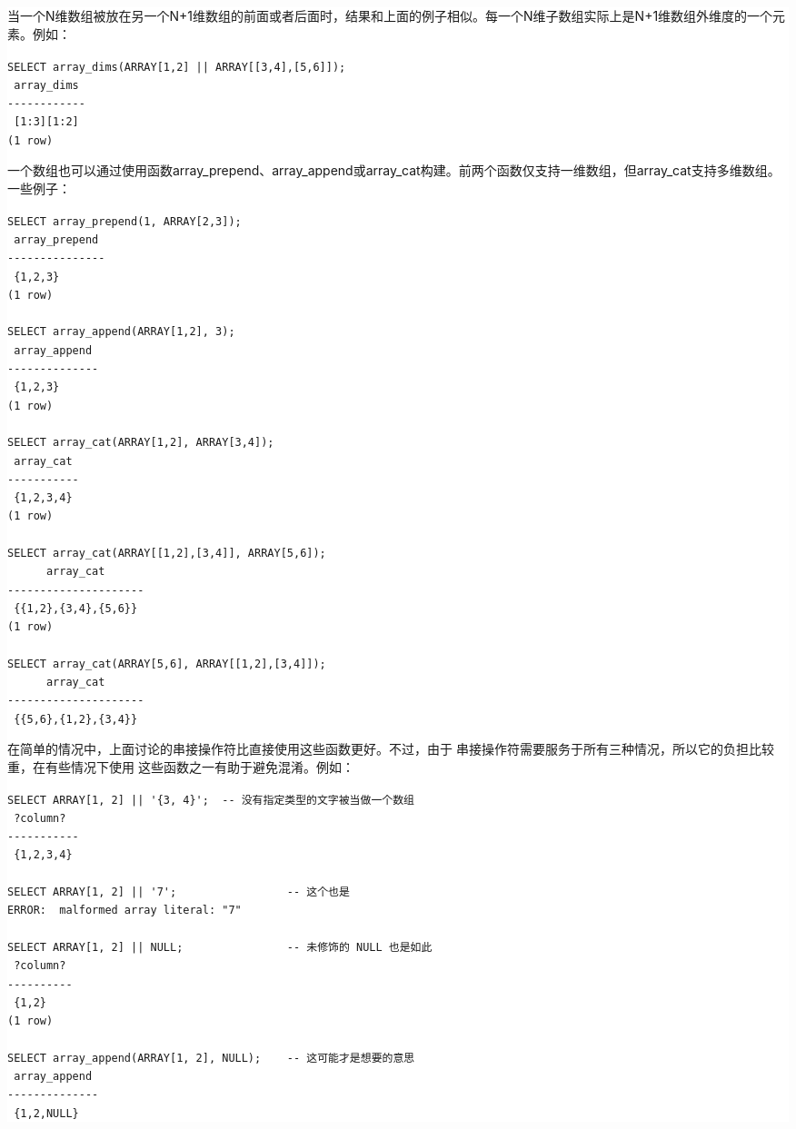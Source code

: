 当一个N维数组被放在另一个N+1维数组的前面或者后面时，结果和上面的例子相似。每一个N维子数组实际上是N+1维数组外维度的一个元素。例如：

```
SELECT array_dims(ARRAY[1,2] || ARRAY[[3,4],[5,6]]);
 array_dims
------------
 [1:3][1:2]
(1 row)
```

一个数组也可以通过使用函数array_prepend、array_append或array_cat构建。前两个函数仅支持一维数组，但array_cat支持多维数组。 一些例子：

```
SELECT array_prepend(1, ARRAY[2,3]);
 array_prepend
---------------
 {1,2,3}
(1 row)
 
SELECT array_append(ARRAY[1,2], 3);
 array_append
--------------
 {1,2,3}
(1 row)
 
SELECT array_cat(ARRAY[1,2], ARRAY[3,4]);
 array_cat
-----------
 {1,2,3,4}
(1 row)
 
SELECT array_cat(ARRAY[[1,2],[3,4]], ARRAY[5,6]);
      array_cat
---------------------
 {{1,2},{3,4},{5,6}}
(1 row)
 
SELECT array_cat(ARRAY[5,6], ARRAY[[1,2],[3,4]]);
      array_cat
---------------------
 {{5,6},{1,2},{3,4}}
```

在简单的情况中，上面讨论的串接操作符比直接使用这些函数更好。不过，由于 串接操作符需要服务于所有三种情况，所以它的负担比较重，在有些情况下使用 这些函数之一有助于避免混淆。例如：

```
SELECT ARRAY[1, 2] || '{3, 4}';  -- 没有指定类型的文字被当做一个数组
 ?column?
-----------
 {1,2,3,4}
 
SELECT ARRAY[1, 2] || '7';                 -- 这个也是
ERROR:  malformed array literal: "7"
 
SELECT ARRAY[1, 2] || NULL;                -- 未修饰的 NULL 也是如此
 ?column?
----------
 {1,2}
(1 row)
 
SELECT array_append(ARRAY[1, 2], NULL);    -- 这可能才是想要的意思
 array_append
--------------
 {1,2,NULL}
```
